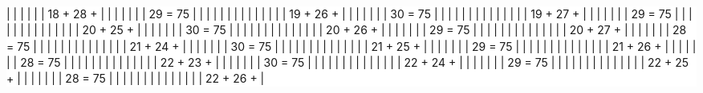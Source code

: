 |           |           |           |           |           | 18 + 28 + |
|           |           |           |           |           | 29 = 75   |
|           |           |           |           |           |           |
|           |           |           |           |           | 19 + 26 + |
|           |           |           |           |           | 30 = 75   |
|           |           |           |           |           |           |
|           |           |           |           |           | 19 + 27 + |
|           |           |           |           |           | 29 = 75   |
|           |           |           |           |           |           |
|           |           |           |           |           | 20 + 25 + |
|           |           |           |           |           | 30 = 75   |
|           |           |           |           |           |           |
|           |           |           |           |           | 20 + 26 + |
|           |           |           |           |           | 29 = 75   |
|           |           |           |           |           |           |
|           |           |           |           |           | 20 + 27 + |
|           |           |           |           |           | 28 = 75   |
|           |           |           |           |           |           |
|           |           |           |           |           | 21 + 24 + |
|           |           |           |           |           | 30 = 75   |
|           |           |           |           |           |           |
|           |           |           |           |           | 21 + 25 + |
|           |           |           |           |           | 29 = 75   |
|           |           |           |           |           |           |
|           |           |           |           |           | 21 + 26 + |
|           |           |           |           |           | 28 = 75   |
|           |           |           |           |           |           |
|           |           |           |           |           | 22 + 23 + |
|           |           |           |           |           | 30 = 75   |
|           |           |           |           |           |           |
|           |           |           |           |           | 22 + 24 + |
|           |           |           |           |           | 29 = 75   |
|           |           |           |           |           |           |
|           |           |           |           |           | 22 + 25 + |
|           |           |           |           |           | 28 = 75   |
|           |           |           |           |           |           |
|           |           |           |           |           | 22 + 26 + |